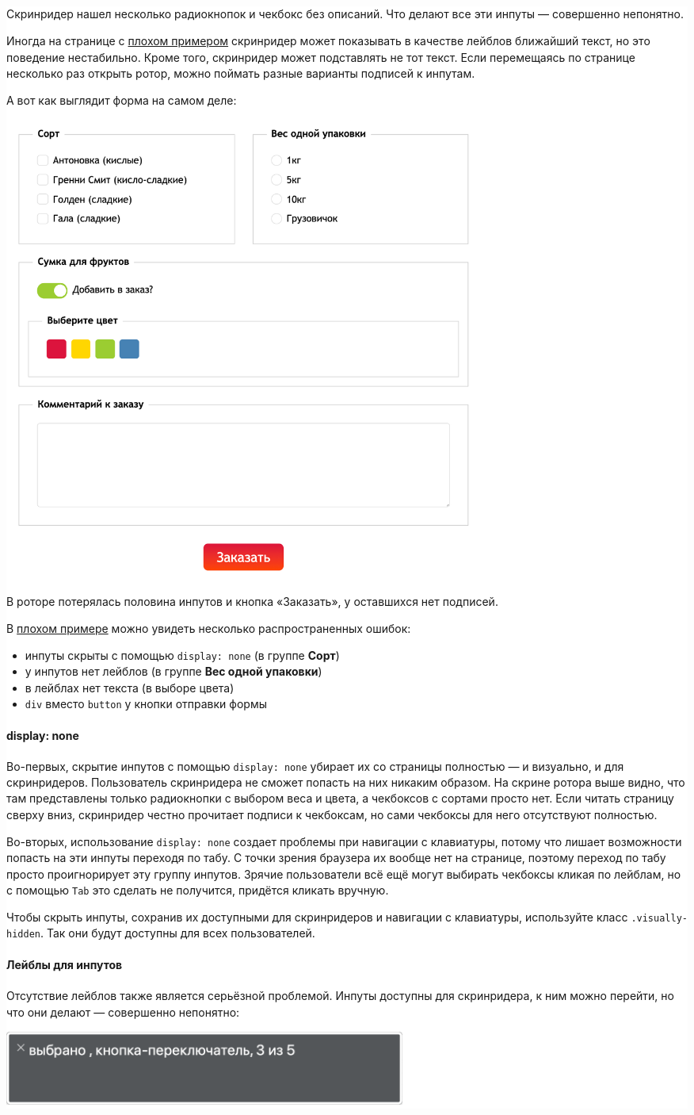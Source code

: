 Скринридер нашел несколько радиокнопок и чекбокс без описаний. Что делают все эти инпуты — совершенно непонятно.

Иногда на странице с [плохом примером](https://yoksel.github.io/a11y-demo/bad.html) скринридер может показывать в качестве лейблов ближайший текст, но это поведение нестабильно. Кроме того, скринридер может подставлять не тот текст. Если перемещаясь по странице несколько раз открыть ротор, можно поймать разные варианты подписей к инпутам.

А вот как выглядит форма на самом деле:

<img
  src="/assets/img/articles/inaccessibility/bad-form.png"
  alt="Cкриншот формы"
  loading="lazy"
  width="600"
/>

В роторе потерялась половина инпутов и кнопка «Заказать», у оставшихся нет подписей.

В [плохом примере](https://yoksel.github.io/a11y-demo/bad.html) можно увидеть несколько распространенных ошибок:

* инпуты скрыты с помощью `display: none` (в группе **Сорт**)
* у инпутов нет лейблов (в группе **Вес одной упаковки**)
* в лейблах нет текста (в выборе цвета)
* `div` вместо `button` у кнопки отправки формы

<h4>display: none</h4>

Во-первых, скрытие инпутов с помощью `display: none` убирает их со страницы полностью — и визуально, и для скринридеров. Пользователь скринридера не сможет попасть на них никаким образом. На скрине ротора выше видно, что там представлены только радиокнопки с выбором веса и цвета, а чекбоксов с сортами просто нет. Если читать страницу сверху вниз, скринридер честно прочитает подписи к чекбоксам, но сами чекбоксы для него отсутствуют полностью.

Во-вторых, использование `display: none` создает проблемы при навигации с клавиатуры, потому что лишает возможности попасть на эти инпуты переходя по табу. С точки зрения браузера их вообще нет на странице, поэтому переход по табу просто проигнорирует эту группу инпутов. Зрячие пользователи всё ещё могут выбирать чекбоксы кликая по лейблам, но с помощью `Tab` это сделать не получится, придётся кликать вручную.

Чтобы скрыть инпуты, сохранив их доступными для скринридеров и навигации с клавиатуры, используйте класс `.visually-hidden`. Так они будут доступны для всех пользователей.

<h4>Лейблы для инпутов</h4>

Отсутствие лейблов также является серьёзной проблемой. Инпуты доступны для скринридера, к ним можно перейти, но что они делают — совершенно непонятно:

<img
  src="/assets/img/articles/inaccessibility/bad-no-label.png"
  alt="Плохая версия: у инпута нет лейбла"
  loading="lazy"
  width="500"
/>
